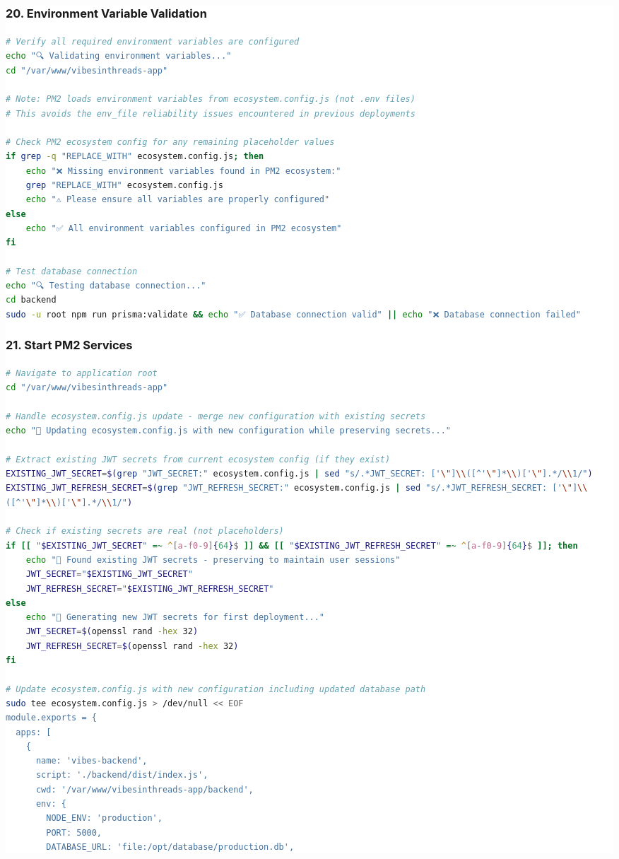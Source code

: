 ### 20. Environment Variable Validation
```bash
# Verify all required environment variables are configured
echo "🔍 Validating environment variables..."
cd "/var/www/vibesinthreads-app"

# Note: PM2 loads environment variables from ecosystem.config.js (not .env files)
# This avoids the env_file reliability issues encountered in previous deployments

# Check PM2 ecosystem config for any remaining placeholder values
if grep -q "REPLACE_WITH" ecosystem.config.js; then
    echo "❌ Missing environment variables found in PM2 ecosystem:"
    grep "REPLACE_WITH" ecosystem.config.js
    echo "⚠️ Please ensure all variables are properly configured"
else
    echo "✅ All environment variables configured in PM2 ecosystem"
fi

# Test database connection
echo "🔍 Testing database connection..."
cd backend
sudo -u root npm run prisma:validate && echo "✅ Database connection valid" || echo "❌ Database connection failed"
```

### 21. Start PM2 Services
```bash
# Navigate to application root
cd "/var/www/vibesinthreads-app"

# Handle ecosystem.config.js update - merge new configuration with existing secrets
echo "🔄 Updating ecosystem.config.js with new configuration while preserving secrets..."

# Extract existing JWT secrets from current ecosystem config (if they exist)
EXISTING_JWT_SECRET=$(grep "JWT_SECRET:" ecosystem.config.js | sed "s/.*JWT_SECRET: ['\"]\\([^'\"]*\\)['\"].*/\\1/")
EXISTING_JWT_REFRESH_SECRET=$(grep "JWT_REFRESH_SECRET:" ecosystem.config.js | sed "s/.*JWT_REFRESH_SECRET: ['\"]\\([^'\"]*\\)['\"].*/\\1/")

# Check if existing secrets are real (not placeholders)
if [[ "$EXISTING_JWT_SECRET" =~ ^[a-f0-9]{64}$ ]] && [[ "$EXISTING_JWT_REFRESH_SECRET" =~ ^[a-f0-9]{64}$ ]]; then
    echo "🔐 Found existing JWT secrets - preserving to maintain user sessions"
    JWT_SECRET="$EXISTING_JWT_SECRET"
    JWT_REFRESH_SECRET="$EXISTING_JWT_REFRESH_SECRET"
else
    echo "🔐 Generating new JWT secrets for first deployment..."
    JWT_SECRET=$(openssl rand -hex 32)
    JWT_REFRESH_SECRET=$(openssl rand -hex 32)
fi

# Update ecosystem.config.js with new configuration including updated database path
sudo tee ecosystem.config.js > /dev/null << EOF
module.exports = {
  apps: [
    {
      name: 'vibes-backend',
      script: './backend/dist/index.js',
      cwd: '/var/www/vibesinthreads-app/backend',
      env: {
        NODE_ENV: 'production',
        PORT: 5000,
        DATABASE_URL: 'file:/opt/database/production.db',
```